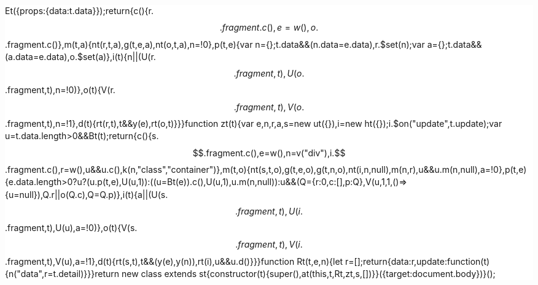 Et({props:{data:t.data}});return{c(){r.$$.fragment.c(),e=w(),o.$$.fragment.c()},m(t,a){nt(r,t,a),g(t,e,a),nt(o,t,a),n=!0},p(t,e){var n={};t.data&&(n.data=e.data),r.$set(n);var a={};t.data&&(a.data=e.data),o.$set(a)},i(t){n||(U(r.$$.fragment,t),U(o.$$.fragment,t),n=!0)},o(t){V(r.$$.fragment,t),V(o.$$.fragment,t),n=!1},d(t){rt(r,t),t&&y(e),rt(o,t)}}}function zt(t){var e,n,r,a,s=new ut({}),i=new ht({});i.$on("update",t.update);var u=t.data.length>0&&Bt(t);return{c(){s.$$.fragment.c(),e=w(),n=v("div"),i.$$.fragment.c(),r=w(),u&&u.c(),k(n,"class","container")},m(t,o){nt(s,t,o),g(t,e,o),g(t,n,o),nt(i,n,null),m(n,r),u&&u.m(n,null),a=!0},p(t,e){e.data.length>0?u?(u.p(t,e),U(u,1)):((u=Bt(e)).c(),U(u,1),u.m(n,null)):u&&(Q={r:0,c:[],p:Q},V(u,1,1,()=>{u=null}),Q.r||o(Q.c),Q=Q.p)},i(t){a||(U(s.$$.fragment,t),U(i.$$.fragment,t),U(u),a=!0)},o(t){V(s.$$.fragment,t),V(i.$$.fragment,t),V(u),a=!1},d(t){rt(s,t),t&&(y(e),y(n)),rt(i),u&&u.d()}}}function Rt(t,e,n){let r=[];return{data:r,update:function(t){n("data",r=t.detail)}}}return new class extends st{constructor(t){super(),at(this,t,Rt,zt,s,[])}}({target:document.body})}();